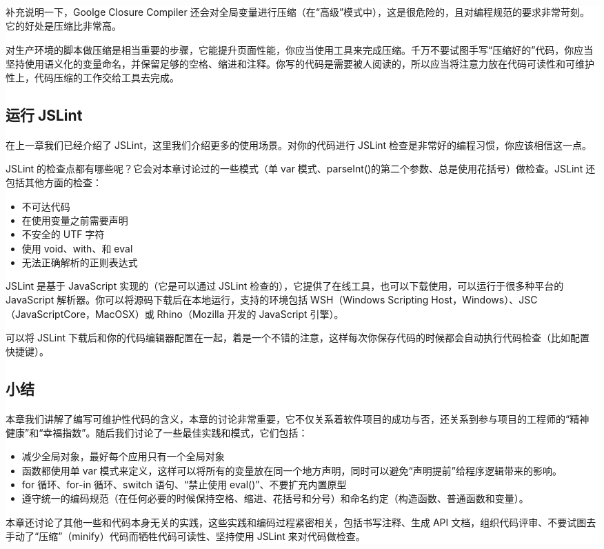 补充说明一下，Goolge Closure Compiler 还会对全局变量进行压缩（在“高级”模式中），这是很危险的，且对编程规范的要求非常苛刻。它的好处是压缩比非常高。

对生产环境的脚本做压缩是相当重要的步骤，它能提升页面性能，你应当使用工具来完成压缩。千万不要试图手写“压缩好的”代码，你应当坚持使用语义化的变量命名，并保留足够的空格、缩进和注释。你写的代码是需要被人阅读的，所以应当将注意力放在代码可读性和可维护性上，代码压缩的工作交给工具去完成。

## 运行 JSLint

在上一章我们已经介绍了 JSLint，这里我们介绍更多的使用场景。对你的代码进行 JSLint 检查是非常好的编程习惯，你应该相信这一点。

JSLint 的检查点都有哪些呢？它会对本章讨论过的一些模式（单 var 模式、parseInt()的第二个参数、总是使用花括号）做检查。JSLint 还包括其他方面的检查：

*   不可达代码
*   在使用变量之前需要声明
*   不安全的 UTF 字符
*   使用 void、with、和 eval
*   无法正确解析的正则表达式

JSLint 是基于 JavaScript 实现的（它是可以通过 JSLint 检查的），它提供了在线工具，也可以下载使用，可以运行于很多种平台的 JavaScript 解析器。你可以将源码下载后在本地运行，支持的环境包括 WSH（Windows Scripting Host，Windows）、JSC（JavaScriptCore，MacOSX）或 Rhino（Mozilla 开发的 JavaScript 引擎）。

可以将 JSLint 下载后和你的代码编辑器配置在一起，着是一个不错的注意，这样每次你保存代码的时候都会自动执行代码检查（比如配置快捷键）。

## 小结

本章我们讲解了编写可维护性代码的含义，本章的讨论非常重要，它不仅关系着软件项目的成功与否，还关系到参与项目的工程师的“精神健康”和“幸福指数”。随后我们讨论了一些最佳实践和模式，它们包括：

*   减少全局对象，最好每个应用只有一个全局对象
*   函数都使用单 var 模式来定义，这样可以将所有的变量放在同一个地方声明，同时可以避免“声明提前”给程序逻辑带来的影响。
*   for 循环、for-in 循环、switch 语句、“禁止使用 eval()”、不要扩充内置原型
*   遵守统一的编码规范（在任何必要的时候保持空格、缩进、花括号和分号）和命名约定（构造函数、普通函数和变量）。

本章还讨论了其他一些和代码本身无关的实践，这些实践和编码过程紧密相关，包括书写注释、生成 API 文档，组织代码评审、不要试图去手动了“压缩”（minify）代码而牺牲代码可读性、坚持使用 JSLint 来对代码做检查。